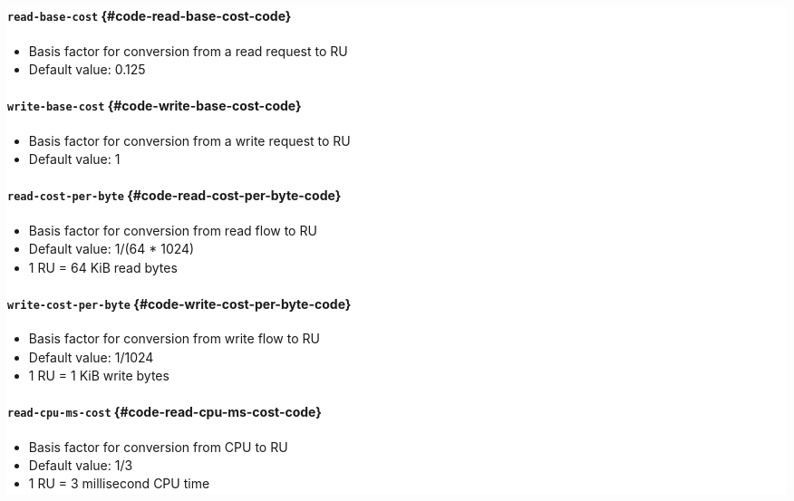 #### <code>read-base-cost</code> {#code-read-base-cost-code}

-   Basis factor for conversion from a read request to RU
-   Default value: 0.125

#### <code>write-base-cost</code> {#code-write-base-cost-code}

-   Basis factor for conversion from a write request to RU
-   Default value: 1

#### <code>read-cost-per-byte</code> {#code-read-cost-per-byte-code}

-   Basis factor for conversion from read flow to RU
-   Default value: 1/(64 * 1024)
-   1 RU = 64 KiB read bytes

#### <code>write-cost-per-byte</code> {#code-write-cost-per-byte-code}

-   Basis factor for conversion from write flow to RU
-   Default value: 1/1024
-   1 RU = 1 KiB write bytes

#### <code>read-cpu-ms-cost</code> {#code-read-cpu-ms-cost-code}

-   Basis factor for conversion from CPU to RU
-   Default value: 1/3
-   1 RU = 3 millisecond CPU time
